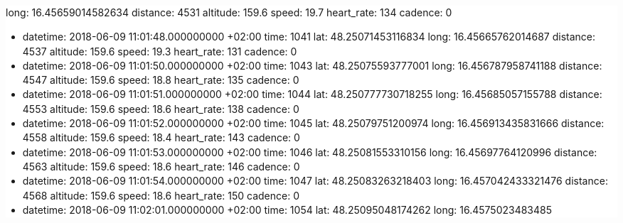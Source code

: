   long: 16.45659014582634
  distance: 4531
  altitude: 159.6
  speed: 19.7
  heart_rate: 134
  cadence: 0
- datetime: 2018-06-09 11:01:48.000000000 +02:00
  time: 1041
  lat: 48.25071453116834
  long: 16.45665762014687
  distance: 4537
  altitude: 159.6
  speed: 19.3
  heart_rate: 131
  cadence: 0
- datetime: 2018-06-09 11:01:50.000000000 +02:00
  time: 1043
  lat: 48.25075593777001
  long: 16.456787958741188
  distance: 4547
  altitude: 159.6
  speed: 18.8
  heart_rate: 135
  cadence: 0
- datetime: 2018-06-09 11:01:51.000000000 +02:00
  time: 1044
  lat: 48.250777730718255
  long: 16.45685057155788
  distance: 4553
  altitude: 159.6
  speed: 18.6
  heart_rate: 138
  cadence: 0
- datetime: 2018-06-09 11:01:52.000000000 +02:00
  time: 1045
  lat: 48.25079751200974
  long: 16.456913435831666
  distance: 4558
  altitude: 159.6
  speed: 18.4
  heart_rate: 143
  cadence: 0
- datetime: 2018-06-09 11:01:53.000000000 +02:00
  time: 1046
  lat: 48.25081553310156
  long: 16.45697764120996
  distance: 4563
  altitude: 159.6
  speed: 18.6
  heart_rate: 146
  cadence: 0
- datetime: 2018-06-09 11:01:54.000000000 +02:00
  time: 1047
  lat: 48.25083263218403
  long: 16.457042433321476
  distance: 4568
  altitude: 159.6
  speed: 18.6
  heart_rate: 150
  cadence: 0
- datetime: 2018-06-09 11:02:01.000000000 +02:00
  time: 1054
  lat: 48.25095048174262
  long: 16.4575023483485